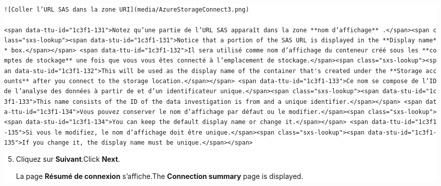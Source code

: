     ![Coller l’URL SAS dans la zone URI](media/AzureStorageConnect3.png)

    <span data-ttu-id="1c3f1-131">Notez qu’une partie de l’URL SAS apparaît dans la zone **nom d’affichage** .</span><span class="sxs-lookup"><span data-stu-id="1c3f1-131">Notice that a portion of the SAS URL is displayed in the **Display name** box.</span></span> <span data-ttu-id="1c3f1-132">Il sera utilisé comme nom d’affichage du conteneur créé sous les **comptes de stockage** une fois que vous vous êtes connecté à l’emplacement de stockage.</span><span class="sxs-lookup"><span data-stu-id="1c3f1-132">This will be used as the display name of the container that's created under the **Storage accounts** after you connect to the storage location.</span></span> <span data-ttu-id="1c3f1-133">Ce nom se compose de l’ID de l’analyse des données à partir de et d’un identificateur unique.</span><span class="sxs-lookup"><span data-stu-id="1c3f1-133">This name consists of the ID of the data investigation is from and a unique identifier.</span></span> <span data-ttu-id="1c3f1-134">Vous pouvez conserver le nom d’affichage par défaut ou le modifier.</span><span class="sxs-lookup"><span data-stu-id="1c3f1-134">You can keep the default display name or change it.</span></span> <span data-ttu-id="1c3f1-135">Si vous le modifiez, le nom d’affichage doit être unique.</span><span class="sxs-lookup"><span data-stu-id="1c3f1-135">If you change it, the display name must be unique.</span></span>

5.  <span data-ttu-id="1c3f1-136">Cliquez sur **Suivant**.</span><span class="sxs-lookup"><span data-stu-id="1c3f1-136">Click **Next**.</span></span>

    <span data-ttu-id="1c3f1-137">La page **Résumé de connexion** s’affiche.</span><span class="sxs-lookup"><span data-stu-id="1c3f1-137">The **Connection summary** page is displayed.</span></span>
   